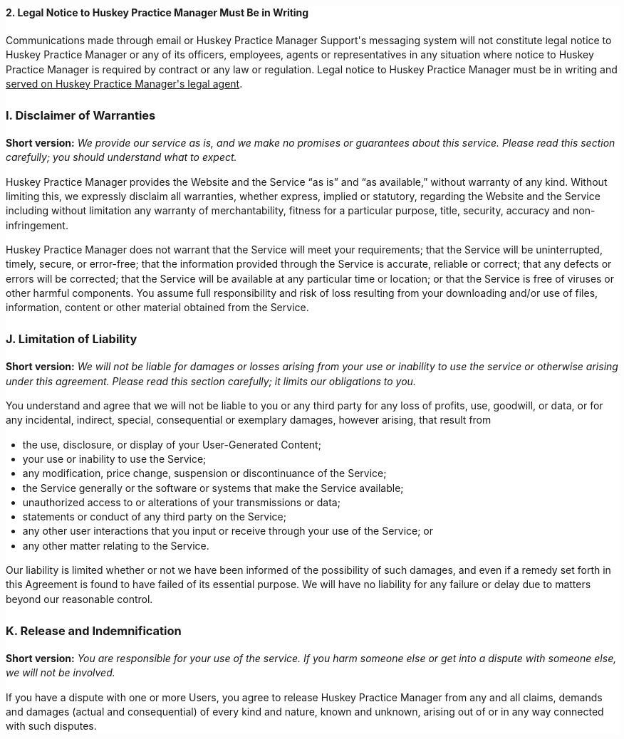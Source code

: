 #### 2. Legal Notice to Huskey Practice Manager Must Be in Writing
Communications made through email or Huskey Practice Manager Support's messaging system will not constitute legal notice to Huskey Practice Manager or any of its officers, employees, agents or representatives in any situation where notice to Huskey Practice Manager is required by contract or any law or regulation. Legal notice to Huskey Practice Manager must be in writing and [served on Huskey Practice Manager's legal agent](/articles/guidelines-for-legal-requests-of-user-data/#submitting-requests).

### I. Disclaimer of Warranties
**Short version:** *We provide our service as is, and we make no promises or guarantees about this service. Please read this section carefully; you should understand what to expect.*

Huskey Practice Manager provides the Website and the Service “as is” and “as available,” without warranty of any kind. Without limiting this, we expressly disclaim all warranties, whether express, implied or statutory, regarding the Website and the Service including without limitation any warranty of merchantability, fitness for a particular purpose, title, security, accuracy and non-infringement.

Huskey Practice Manager does not warrant that the Service will meet your requirements; that the Service will be uninterrupted, timely, secure, or error-free; that the information provided through the Service is accurate, reliable or correct; that any defects or errors will be corrected; that the Service will be available at any particular time or location; or that the Service is free of viruses or other harmful components. You assume full responsibility and risk of loss resulting from your downloading and/or use of files, information, content or other material obtained from the Service.

### J. Limitation of Liability
**Short version:** *We will not be liable for damages or losses arising from your use or inability to use the service or otherwise arising under this agreement. Please read this section carefully; it limits our obligations to you.*

You understand and agree that we will not be liable to you or any third party for any loss of profits, use, goodwill, or data, or for any incidental, indirect, special, consequential or exemplary damages, however arising, that result from

- the use, disclosure, or display of your User-Generated Content;
- your use or inability to use the Service;
- any modification, price change, suspension or discontinuance of the Service;
- the Service generally or the software or systems that make the Service available;
- unauthorized access to or alterations of your transmissions or data;
- statements or conduct of any third party on the Service;
- any other user interactions that you input or receive through your use of the Service; or
- any other matter relating to the Service.

Our liability is limited whether or not we have been informed of the possibility of such damages, and even if a remedy set forth in this Agreement is found to have failed of its essential purpose. We will have no liability for any failure or delay due to matters beyond our reasonable control.

### K. Release and Indemnification
**Short version:** *You are responsible for your use of the service. If you harm someone else or get into a dispute with someone else, we will not be involved.*

If you have a dispute with one or more Users, you agree to release Huskey Practice Manager from any and all claims, demands and damages (actual and consequential) of every kind and nature, known and unknown, arising out of or in any way connected with such disputes.
